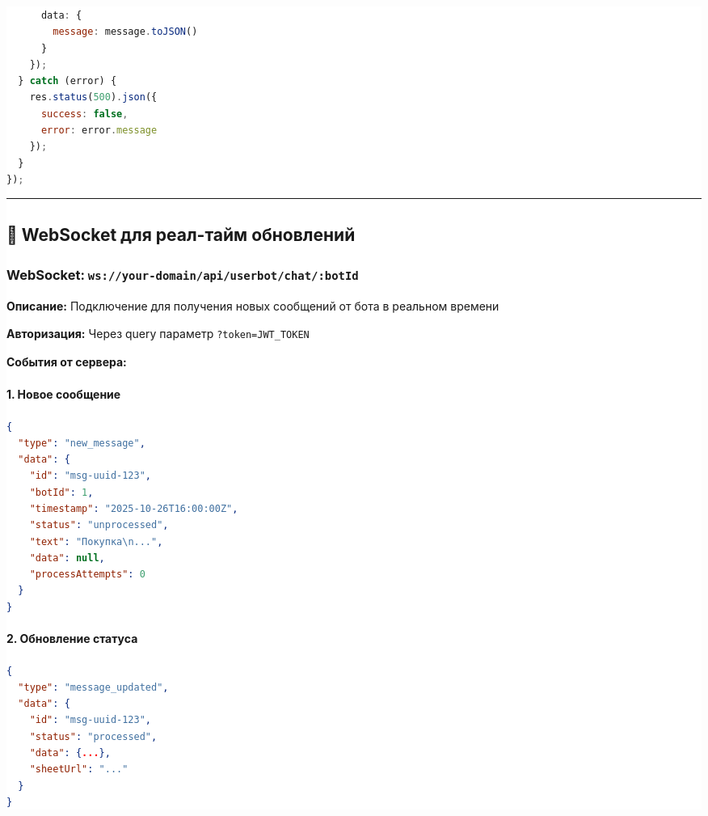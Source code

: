 ```javascript
      data: {
        message: message.toJSON()
      }
    });
  } catch (error) {
    res.status(500).json({
      success: false,
      error: error.message
    });
  }
});
```

---

## 🔌 WebSocket для реал-тайм обновлений

### WebSocket: `ws://your-domain/api/userbot/chat/:botId`

**Описание:** Подключение для получения новых сообщений от бота в реальном времени

**Авторизация:** Через query параметр `?token=JWT_TOKEN`

**События от сервера:**

#### 1. Новое сообщение
```json
{
  "type": "new_message",
  "data": {
    "id": "msg-uuid-123",
    "botId": 1,
    "timestamp": "2025-10-26T16:00:00Z",
    "status": "unprocessed",
    "text": "Покупка\n...",
    "data": null,
    "processAttempts": 0
  }
}
```

#### 2. Обновление статуса
```json
{
  "type": "message_updated",
  "data": {
    "id": "msg-uuid-123",
    "status": "processed",
    "data": {...},
    "sheetUrl": "..."
  }
}
```
